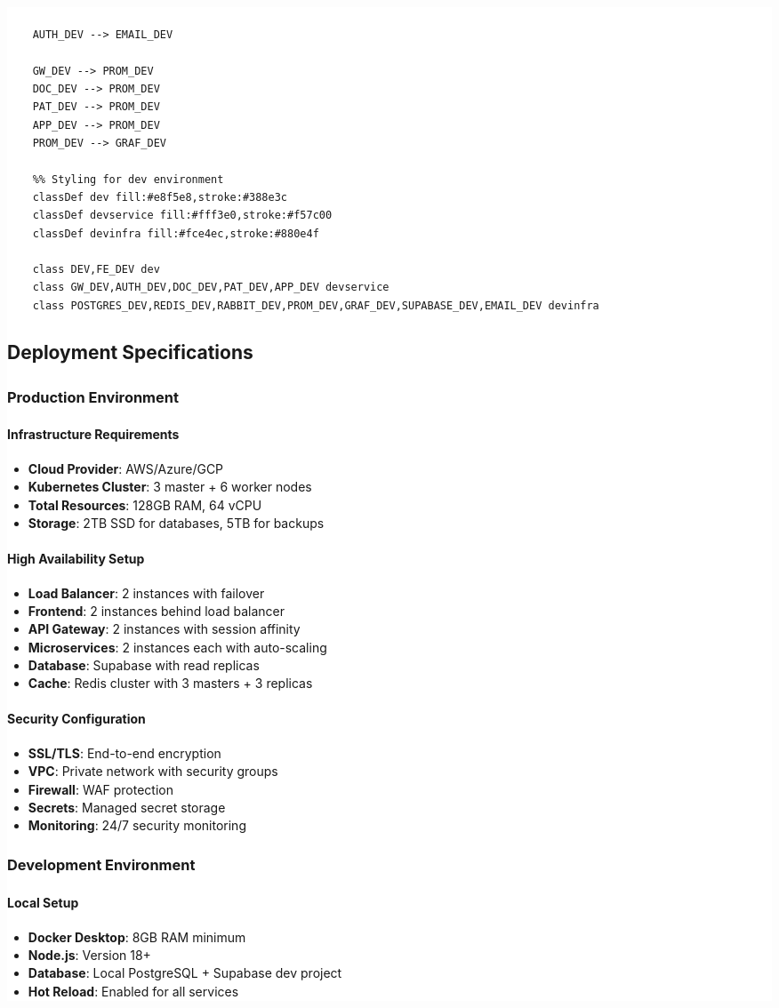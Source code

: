 ```mermaid
    
    AUTH_DEV --> EMAIL_DEV
    
    GW_DEV --> PROM_DEV
    DOC_DEV --> PROM_DEV
    PAT_DEV --> PROM_DEV
    APP_DEV --> PROM_DEV
    PROM_DEV --> GRAF_DEV
    
    %% Styling for dev environment
    classDef dev fill:#e8f5e8,stroke:#388e3c
    classDef devservice fill:#fff3e0,stroke:#f57c00
    classDef devinfra fill:#fce4ec,stroke:#880e4f
    
    class DEV,FE_DEV dev
    class GW_DEV,AUTH_DEV,DOC_DEV,PAT_DEV,APP_DEV devservice
    class POSTGRES_DEV,REDIS_DEV,RABBIT_DEV,PROM_DEV,GRAF_DEV,SUPABASE_DEV,EMAIL_DEV devinfra
```

## Deployment Specifications

### **Production Environment**

#### **Infrastructure Requirements**
- **Cloud Provider**: AWS/Azure/GCP
- **Kubernetes Cluster**: 3 master + 6 worker nodes
- **Total Resources**: 128GB RAM, 64 vCPU
- **Storage**: 2TB SSD for databases, 5TB for backups

#### **High Availability Setup**
- **Load Balancer**: 2 instances with failover
- **Frontend**: 2 instances behind load balancer
- **API Gateway**: 2 instances with session affinity
- **Microservices**: 2 instances each with auto-scaling
- **Database**: Supabase with read replicas
- **Cache**: Redis cluster with 3 masters + 3 replicas

#### **Security Configuration**
- **SSL/TLS**: End-to-end encryption
- **VPC**: Private network with security groups
- **Firewall**: WAF protection
- **Secrets**: Managed secret storage
- **Monitoring**: 24/7 security monitoring

### **Development Environment**

#### **Local Setup**
- **Docker Desktop**: 8GB RAM minimum
- **Node.js**: Version 18+
- **Database**: Local PostgreSQL + Supabase dev project
- **Hot Reload**: Enabled for all services
